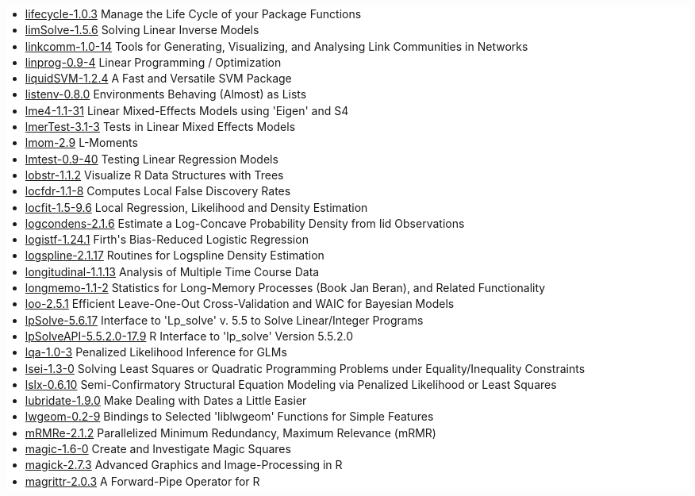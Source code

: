   * [lifecycle-1.0.3](https://cran.r-project.org/web/packages/lifecycle/index.html) Manage the Life Cycle of your Package Functions
  * [limSolve-1.5.6](https://cran.r-project.org/web/packages/limSolve/index.html) Solving Linear Inverse Models
  * [linkcomm-1.0-14](https://cran.r-project.org/web/packages/linkcomm/index.html) Tools for Generating, Visualizing, and Analysing Link
Communities in Networks
  * [linprog-0.9-4](https://cran.r-project.org/web/packages/linprog/index.html) Linear Programming / Optimization
  * [liquidSVM-1.2.4](https://cran.r-project.org/web/packages/liquidSVM/index.html) A Fast and Versatile SVM Package
  * [listenv-0.8.0](https://cran.r-project.org/web/packages/listenv/index.html) Environments Behaving (Almost) as Lists
  * [lme4-1.1-31](https://cran.r-project.org/web/packages/lme4/index.html) Linear Mixed-Effects Models using 'Eigen' and S4
  * [lmerTest-3.1-3](https://cran.r-project.org/web/packages/lmerTest/index.html) Tests in Linear Mixed Effects Models
  * [lmom-2.9](https://cran.r-project.org/web/packages/lmom/index.html) L-Moments
  * [lmtest-0.9-40](https://cran.r-project.org/web/packages/lmtest/index.html) Testing Linear Regression Models
  * [lobstr-1.1.2](https://cran.r-project.org/web/packages/lobstr/index.html) Visualize R Data Structures with Trees
  * [locfdr-1.1-8](https://cran.r-project.org/web/packages/locfdr/index.html) Computes Local False Discovery Rates
  * [locfit-1.5-9.6](https://cran.r-project.org/web/packages/locfit/index.html) Local Regression, Likelihood and Density Estimation
  * [logcondens-2.1.6](https://cran.r-project.org/web/packages/logcondens/index.html) Estimate a Log-Concave Probability Density from Iid Observations
  * [logistf-1.24.1](https://cran.r-project.org/web/packages/logistf/index.html) Firth's Bias-Reduced Logistic Regression
  * [logspline-2.1.17](https://cran.r-project.org/web/packages/logspline/index.html) Routines for Logspline Density Estimation
  * [longitudinal-1.1.13](https://cran.r-project.org/web/packages/longitudinal/index.html) Analysis of Multiple Time Course Data
  * [longmemo-1.1-2](https://cran.r-project.org/web/packages/longmemo/index.html) Statistics for Long-Memory Processes (Book Jan Beran), and
Related Functionality
  * [loo-2.5.1](https://cran.r-project.org/web/packages/loo/index.html) Efficient Leave-One-Out Cross-Validation and WAIC for Bayesian
Models
  * [lpSolve-5.6.17](https://cran.r-project.org/web/packages/lpSolve/index.html) Interface to 'Lp_solve' v. 5.5 to Solve Linear/Integer Programs
  * [lpSolveAPI-5.5.2.0-17.9](https://cran.r-project.org/web/packages/lpSolveAPI/index.html) R Interface to 'lp_solve' Version 5.5.2.0
  * [lqa-1.0-3](https://cran.r-project.org/web/packages/lqa/index.html) Penalized Likelihood Inference for GLMs
  * [lsei-1.3-0](https://cran.r-project.org/web/packages/lsei/index.html) Solving Least Squares or Quadratic Programming Problems under
Equality/Inequality Constraints
  * [lslx-0.6.10](https://cran.r-project.org/web/packages/lslx/index.html) Semi-Confirmatory Structural Equation Modeling via Penalized
Likelihood or Least Squares
  * [lubridate-1.9.0](https://cran.r-project.org/web/packages/lubridate/index.html) Make Dealing with Dates a Little Easier
  * [lwgeom-0.2-9](https://cran.r-project.org/web/packages/lwgeom/index.html) Bindings to Selected 'liblwgeom' Functions for Simple Features
  * [mRMRe-2.1.2](https://cran.r-project.org/web/packages/mRMRe/index.html) Parallelized Minimum Redundancy, Maximum Relevance (mRMR)
  * [magic-1.6-0](https://cran.r-project.org/web/packages/magic/index.html) Create and Investigate Magic Squares
  * [magick-2.7.3](https://cran.r-project.org/web/packages/magick/index.html) Advanced Graphics and Image-Processing in R
  * [magrittr-2.0.3](https://cran.r-project.org/web/packages/magrittr/index.html) A Forward-Pipe Operator for R
